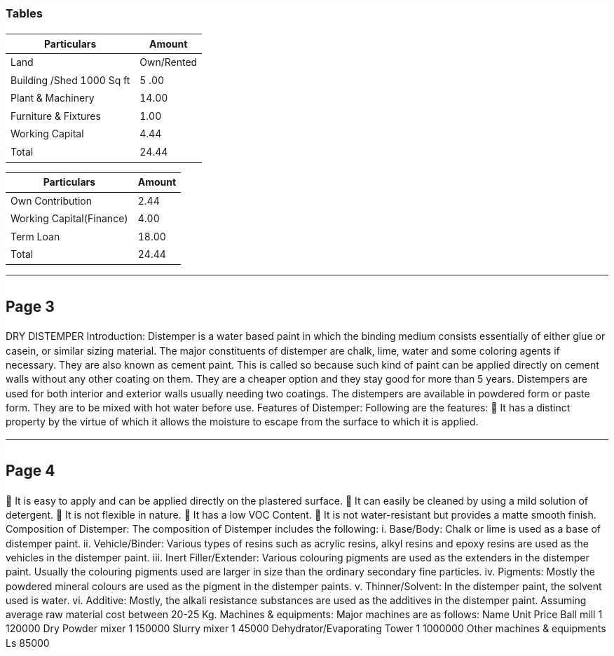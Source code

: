### Tables

| Particulars | Amount |
|---|---|
| Land | Own/Rented |
| Building /Shed 1000 Sq ft | 5 .00 |
| Plant & Machinery | 14.00 |
| Furniture & Fixtures | 1.00 |
| Working Capital | 4.44 |
| Total | 24.44 |

| Particulars | Amount |
|---|---|
| Own Contribution | 2.44 |
| Working Capital(Finance) | 4.00 |
| Term Loan | 18.00 |
| Total | 24.44 |

---

## Page 3

DRY DISTEMPER Introduction: Distemper is a water based paint in which the binding medium consists essentially of either glue or casein, or similar sizing material. The major constituents of distemper are chalk, lime, water and some coloring agents if necessary. They are also known as cement paint. This is called so because such kind of paint can be applied directly on cement walls without any other coating on them. They are a cheaper option and they stay good for more than 5 years. Distempers are used for both interior and exterior walls usually needing two coatings. The distempers are available in powdered form or paste form. They are to be mixed with hot water before use. Features of Distemper: Following are the features:  It has a distinct property by the virtue of which it allows the moisture to escape from the surface to which it is applied.

---

## Page 4

 It is easy to apply and can be applied directly on the plastered surface.  It can easily be cleaned by using a mild solution of detergent.  It is not flexible in nature.  It has a low VOC Content.  It is not water-resistant but provides a matte smooth finish. Composition of Distemper: The composition of Distemper includes the following: i. Base/Body: Chalk or lime is used as a base of distemper paint. ii. Vehicle/Binder: Various types of resins such as acrylic resins, alkyl resins and epoxy resins are used as the vehicles in the distemper paint. iii. Inert Filler/Extender: Various colouring pigments are used as the extenders in the distemper paint. Usually the colouring pigments used are larger in size than the ordinary secondary fine particles. iv. Pigments: Mostly the powdered mineral colours are used as the pigment in the distemper paints. v. Thinner/Solvent: In the distemper paint, the solvent used is water. vi. Additive: Mostly, the alkali resistance substances are used as the additives in the distemper paint. Assuming average raw material cost between 20-25 Kg. Machines & equipments: Major machines are as follows: Name Unit Price Ball mill 1 120000 Dry Powder mixer 1 150000 Slurry mixer 1 45000 Dehydrator/Evaporating Tower 1 1000000 Other machines & equipments Ls 85000
